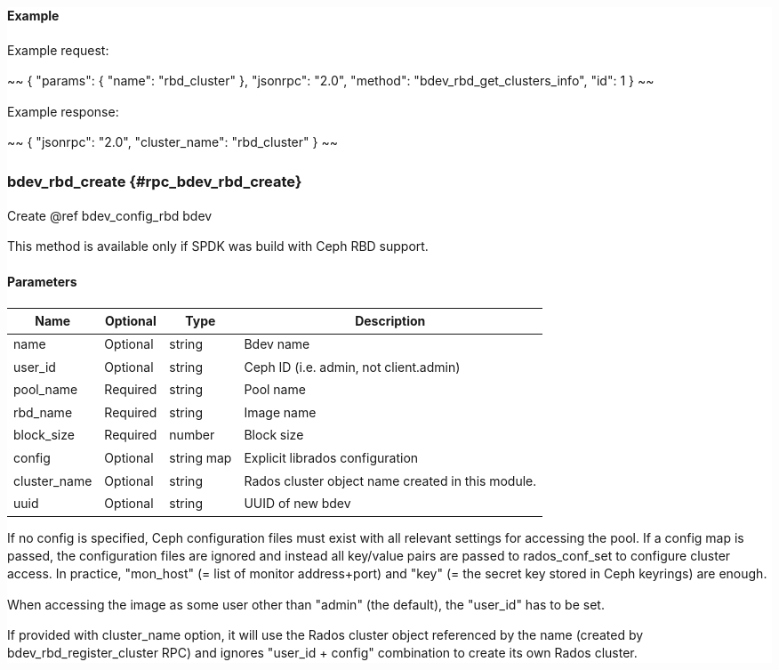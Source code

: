 #### Example

Example request:

~~
{
  "params": {
    "name": "rbd_cluster"
  },
  "jsonrpc": "2.0",
  "method": "bdev_rbd_get_clusters_info",
  "id": 1
}
~~

Example response:

~~
{
  "jsonrpc": "2.0",
  "cluster_name": "rbd_cluster"
}
~~

### bdev_rbd_create {#rpc_bdev_rbd_create}

Create @ref bdev_config_rbd bdev

This method is available only if SPDK was build with Ceph RBD support.

#### Parameters

Name                    | Optional | Type        | Description
----------------------- | -------- | ----------- | -----------
name                    | Optional | string      | Bdev name
user_id                 | Optional | string      | Ceph ID (i.e. admin, not client.admin)
pool_name               | Required | string      | Pool name
rbd_name                | Required | string      | Image name
block_size              | Required | number      | Block size
config                  | Optional | string map  | Explicit librados configuration
cluster_name            | Optional | string      | Rados cluster object name created in this module.
uuid                    | Optional | string      | UUID of new bdev

If no config is specified, Ceph configuration files must exist with
all relevant settings for accessing the pool. If a config map is
passed, the configuration files are ignored and instead all key/value
pairs are passed to rados_conf_set to configure cluster access. In
practice, "mon_host" (= list of monitor address+port) and "key" (= the
secret key stored in Ceph keyrings) are enough.

When accessing the image as some user other than "admin" (the
default), the "user_id" has to be set.

If provided with cluster_name option, it will use the Rados cluster object
referenced by the name (created by bdev_rbd_register_cluster RPC) and ignores
"user_id + config" combination to create its own Rados cluster.
